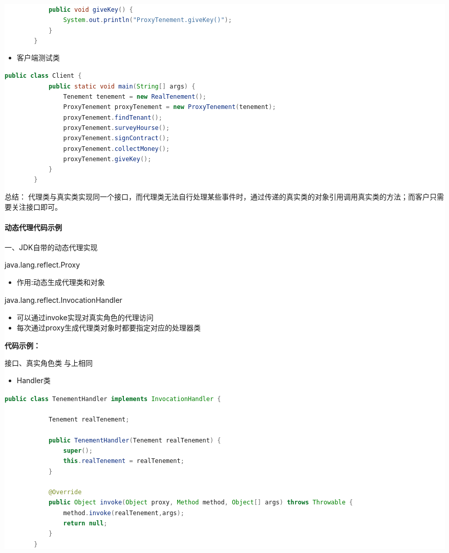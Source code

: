 ```java
		    public void giveKey() {
		        System.out.println("ProxyTenement.giveKey()");
		    }
		}
```
		
* 客户端测试类

```java
public class Client {
		    public static void main(String[] args) {
		        Tenement tenement = new RealTenement();
		        ProxyTenement proxyTenement = new ProxyTenement(tenement);
		        proxyTenement.findTenant();
		        proxyTenement.surveyHourse();
		        proxyTenement.signContract();
		        proxyTenement.collectMoney();
		        proxyTenement.giveKey();
		    }
		} 
```	

总结：
代理类与真实类实现同一个接口，而代理类无法自行处理某些事件时，通过传递的真实类的对象引用调用真实类的方法；而客户只需要关注接口即可。

####  动态代理代码示例

一、JDK自带的动态代理实现

java.lang.reflect.Proxy 
        
 * 作用:动态生成代理类和对象

java.lang.reflect.InvocationHandler
  
 * 可以通过invoke实现对真实角色的代理访问
 * 每次通过proxy生成代理类对象时都要指定对应的处理器类  

**代码示例：**

接口、真实角色类 与上相同

* Handler类

```java
public class TenementHandler implements InvocationHandler {
		
		    Tenement realTenement;
		
		    public TenementHandler(Tenement realTenement) {
		        super();
		        this.realTenement = realTenement;
		    }
		
		    @Override
		    public Object invoke(Object proxy, Method method, Object[] args) throws Throwable {
		        method.invoke(realTenement,args);
		        return null;
		    }
		}
```
